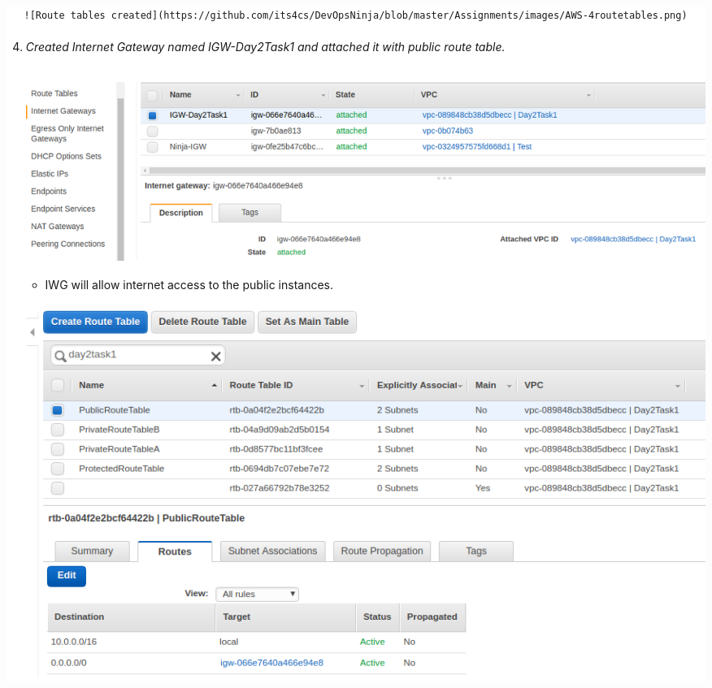        ![Route tables created](https://github.com/its4cs/DevOpsNinja/blob/master/Assignments/images/AWS-4routetables.png)

   4. ###### Created Internet Gateway named IGW-Day2Task1 and attached it with public route table. ###### 

       ![IGW created](https://github.com/its4cs/DevOpsNinja/blob/master/Assignments/images/AWS-manual-igw.png)

       - IWG will allow internet access to the public instances.

       ![IGW attached with RT](https://github.com/its4cs/DevOpsNinja/blob/master/Assignments/images/AWS-attachIGWwithPubRT.png)

